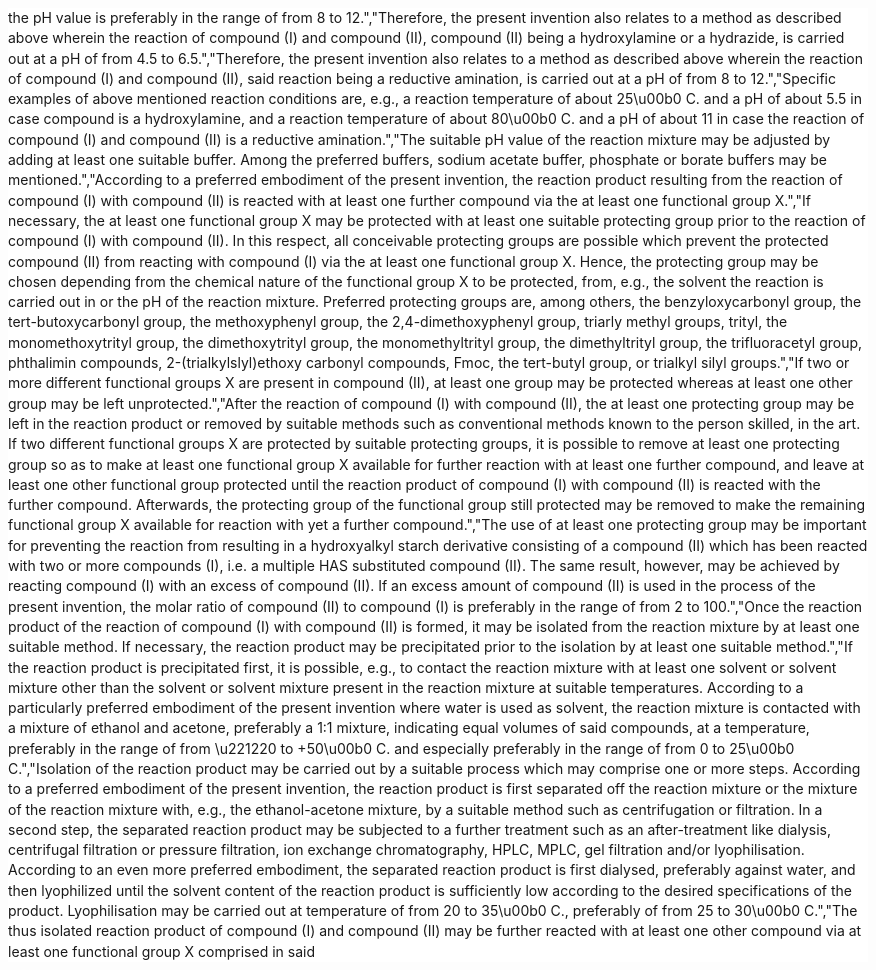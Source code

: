 the pH value is preferably in the range of from 8 to 12.","Therefore, the present invention also relates to a method as described above wherein the reaction of compound (I) and compound (II), compound (II) being a hydroxylamine or a hydrazide, is carried out at a pH of from 4.5 to 6.5.","Therefore, the present invention also relates to a method as described above wherein the reaction of compound (I) and compound (II), said reaction being a reductive amination, is carried out at a pH of from 8 to 12.","Specific examples of above mentioned reaction conditions are, e.g., a reaction temperature of about 25\u00b0 C. and a pH of about 5.5 in case compound is a hydroxylamine, and a reaction temperature of about 80\u00b0 C. and a pH of about 11 in case the reaction of compound (I) and compound (II) is a reductive amination.","The suitable pH value of the reaction mixture may be adjusted by adding at least one suitable buffer. Among the preferred buffers, sodium acetate buffer, phosphate or borate buffers may be mentioned.","According to a preferred embodiment of the present invention, the reaction product resulting from the reaction of compound (I) with compound (II) is reacted with at least one further compound via the at least one functional group X.","If necessary, the at least one functional group X may be protected with at least one suitable protecting group prior to the reaction of compound (I) with compound (II). In this respect, all conceivable protecting groups are possible which prevent the protected compound (II) from reacting with compound (I) via the at least one functional group X. Hence, the protecting group may be chosen depending from the chemical nature of the functional group X to be protected, from, e.g., the solvent the reaction is carried out in or the pH of the reaction mixture. Preferred protecting groups are, among others, the benzyloxycarbonyl group, the tert-butoxycarbonyl group, the methoxyphenyl group, the 2,4-dimethoxyphenyl group, triarly methyl groups, trityl, the monomethoxytrityl group, the dimethoxytrityl group, the monomethyltrityl group, the dimethyltrityl group, the trifluoracetyl group, phthalimin compounds, 2-(trialkylslyl)ethoxy carbonyl compounds, Fmoc, the tert-butyl group, or trialkyl silyl groups.","If two or more different functional groups X are present in compound (II), at least one group may be protected whereas at least one other group may be left unprotected.","After the reaction of compound (I) with compound (II), the at least one protecting group may be left in the reaction product or removed by suitable methods such as conventional methods known to the person skilled, in the art. If two different functional groups X are protected by suitable protecting groups, it is possible to remove at least one protecting group so as to make at least one functional group X available for further reaction with at least one further compound, and leave at least one other functional group protected until the reaction product of compound (I) with compound (II) is reacted with the further compound. Afterwards, the protecting group of the functional group still protected may be removed to make the remaining functional group X available for reaction with yet a further compound.","The use of at least one protecting group may be important for preventing the reaction from resulting in a hydroxyalkyl starch derivative consisting of a compound (II) which has been reacted with two or more compounds (I), i.e. a multiple HAS substituted compound (II). The same result, however, may be achieved by reacting compound (I) with an excess of compound (II). If an excess amount of compound (II) is used in the process of the present invention, the molar ratio of compound (II) to compound (I) is preferably in the range of from 2 to 100.","Once the reaction product of the reaction of compound (I) with compound (II) is formed, it may be isolated from the reaction mixture by at least one suitable method. If necessary, the reaction product may be precipitated prior to the isolation by at least one suitable method.","If the reaction product is precipitated first, it is possible, e.g., to contact the reaction mixture with at least one solvent or solvent mixture other than the solvent or solvent mixture present in the reaction mixture at suitable temperatures. According to a particularly preferred embodiment of the present invention where water is used as solvent, the reaction mixture is contacted with a mixture of ethanol and acetone, preferably a 1:1 mixture, indicating equal volumes of said compounds, at a temperature, preferably in the range of from \u221220 to +50\u00b0 C. and especially preferably in the range of from 0 to 25\u00b0 C.","Isolation of the reaction product may be carried out by a suitable process which may comprise one or more steps. According to a preferred embodiment of the present invention, the reaction product is first separated off the reaction mixture or the mixture of the reaction mixture with, e.g., the ethanol-acetone mixture, by a suitable method such as centrifugation or filtration. In a second step, the separated reaction product may be subjected to a further treatment such as an after-treatment like dialysis, centrifugal filtration or pressure filtration, ion exchange chromatography, HPLC, MPLC, gel filtration and\/or lyophilisation. According to an even more preferred embodiment, the separated reaction product is first dialysed, preferably against water, and then lyophilized until the solvent content of the reaction product is sufficiently low according to the desired specifications of the product. Lyophilisation may be carried out at temperature of from 20 to 35\u00b0 C., preferably of from 25 to 30\u00b0 C.","The thus isolated reaction product of compound (I) and compound (II) may be further reacted with at least one other compound via at least one functional group X comprised in said
